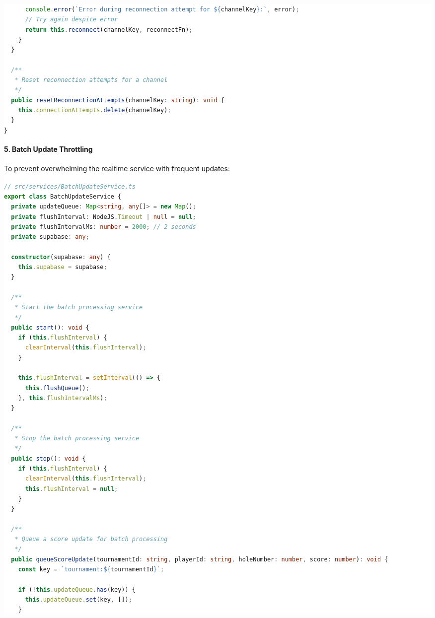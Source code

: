 ```typescript
      console.error(`Error during reconnection attempt for ${channelKey}:`, error);
      // Try again despite error
      return this.reconnect(channelKey, reconnectFn);
    }
  }
  
  /**
   * Reset reconnection attempts for a channel
   */
  public resetReconnectionAttempts(channelKey: string): void {
    this.connectionAttempts.delete(channelKey);
  }
}
```

#### 5. Batch Update Throttling

To prevent overwhelming the realtime service with frequent updates:

```typescript
// src/services/BatchUpdateService.ts
export class BatchUpdateService {
  private updateQueue: Map<string, any[]> = new Map();
  private flushInterval: NodeJS.Timeout | null = null;
  private flushIntervalMs: number = 2000; // 2 seconds
  private supabase: any;
  
  constructor(supabase: any) {
    this.supabase = supabase;
  }
  
  /**
   * Start the batch processing service
   */
  public start(): void {
    if (this.flushInterval) {
      clearInterval(this.flushInterval);
    }
    
    this.flushInterval = setInterval(() => {
      this.flushQueue();
    }, this.flushIntervalMs);
  }
  
  /**
   * Stop the batch processing service
   */
  public stop(): void {
    if (this.flushInterval) {
      clearInterval(this.flushInterval);
      this.flushInterval = null;
    }
  }
  
  /**
   * Queue a score update for batch processing
   */
  public queueScoreUpdate(tournamentId: string, playerId: string, holeNumber: number, score: number): void {
    const key = `tournament:${tournamentId}`;
    
    if (!this.updateQueue.has(key)) {
      this.updateQueue.set(key, []);
    }
```